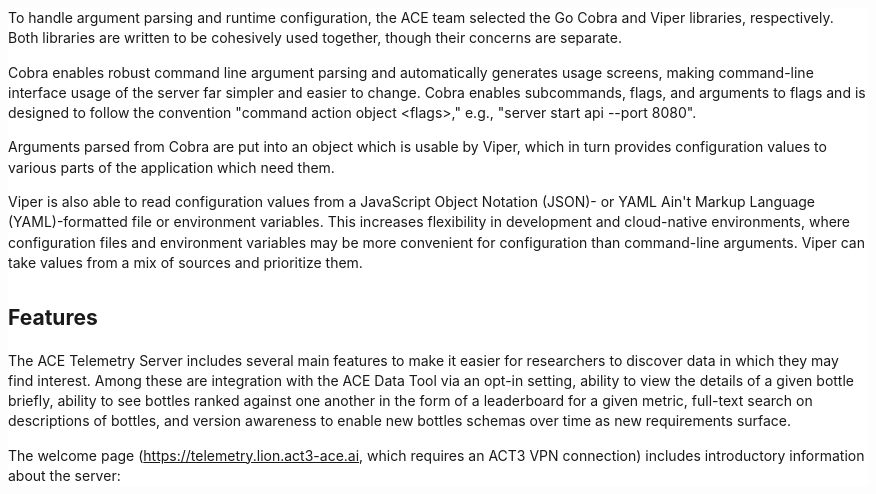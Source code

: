 To handle argument parsing and runtime configuration, the ACE team
selected the Go Cobra and Viper libraries, respectively. Both libraries
are written to be cohesively used together, though their concerns are
separate.

Cobra enables robust command line argument parsing and automatically
generates usage screens, making command-line interface usage of the
server far simpler and easier to change. Cobra enables subcommands,
flags, and arguments to flags and is designed to follow the convention
"command action object \<flags\>," e.g., "server start api \--port
8080".

Arguments parsed from Cobra are put into an object which is usable by
Viper, which in turn provides configuration values to various parts of
the application which need them.

Viper is also able to read configuration values from a JavaScript Object
Notation (JSON)- or YAML Ain't Markup Language (YAML)-formatted file or
environment variables. This increases flexibility in development and
cloud-native environments, where configuration files and environment
variables may be more convenient for configuration than command-line
arguments. Viper can take values from a mix of sources and prioritize
them.

## Features

The ACE Telemetry Server includes several main features to make it
easier for researchers to discover data in which they may find interest.
Among these are integration with the ACE Data Tool via an opt-in
setting, ability to view the details of a given bottle briefly, ability
to see bottles ranked against one another in the form of a leaderboard
for a given metric, full-text search on descriptions of bottles, and
version awareness to enable new bottles schemas over time as new
requirements surface.

The welcome page (<https://telemetry.lion.act3-ace.ai>, which requires
an ACT3 VPN connection) includes introductory information about the
server:
